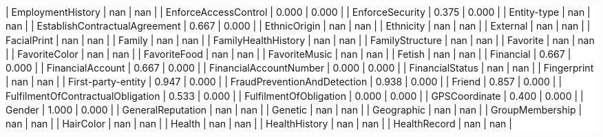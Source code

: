 | EmploymentHistory                               |   nan     | nan     |
| EnforceAccessControl                            |     0.000 |   0.000 |
| EnforceSecurity                                 |     0.375 |   0.000 |
| Entity-type                                     |   nan     | nan     |
| EstablishContractualAgreement                   |     0.667 |   0.000 |
| EthnicOrigin                                    |   nan     | nan     |
| Ethnicity                                       |   nan     | nan     |
| External                                        |   nan     | nan     |
| FacialPrint                                     |   nan     | nan     |
| Family                                          |   nan     | nan     |
| FamilyHealthHistory                             |   nan     | nan     |
| FamilyStructure                                 |   nan     | nan     |
| Favorite                                        |   nan     | nan     |
| FavoriteColor                                   |   nan     | nan     |
| FavoriteFood                                    |   nan     | nan     |
| FavoriteMusic                                   |   nan     | nan     |
| Fetish                                          |   nan     | nan     |
| Financial                                       |     0.667 |   0.000 |
| FinancialAccount                                |     0.667 |   0.000 |
| FinancialAccountNumber                          |     0.000 |   0.000 |
| FinancialStatus                                 |   nan     | nan     |
| Fingerprint                                     |   nan     | nan     |
| First-party-entity                              |     0.947 |   0.000 |
| FraudPreventionAndDetection                     |     0.938 |   0.000 |
| Friend                                          |     0.857 |   0.000 |
| FulfilmentOfContractualObligation               |     0.533 |   0.000 |
| FulfilmentOfObligation                          |     0.000 |   0.000 |
| GPSCoordinate                                   |     0.400 |   0.000 |
| Gender                                          |     1.000 |   0.000 |
| GeneralReputation                               |   nan     | nan     |
| Genetic                                         |   nan     | nan     |
| Geographic                                      |   nan     | nan     |
| GroupMembership                                 |   nan     | nan     |
| HairColor                                       |   nan     | nan     |
| Health                                          |   nan     | nan     |
| HealthHistory                                   |   nan     | nan     |
| HealthRecord                                    |   nan     | nan     |